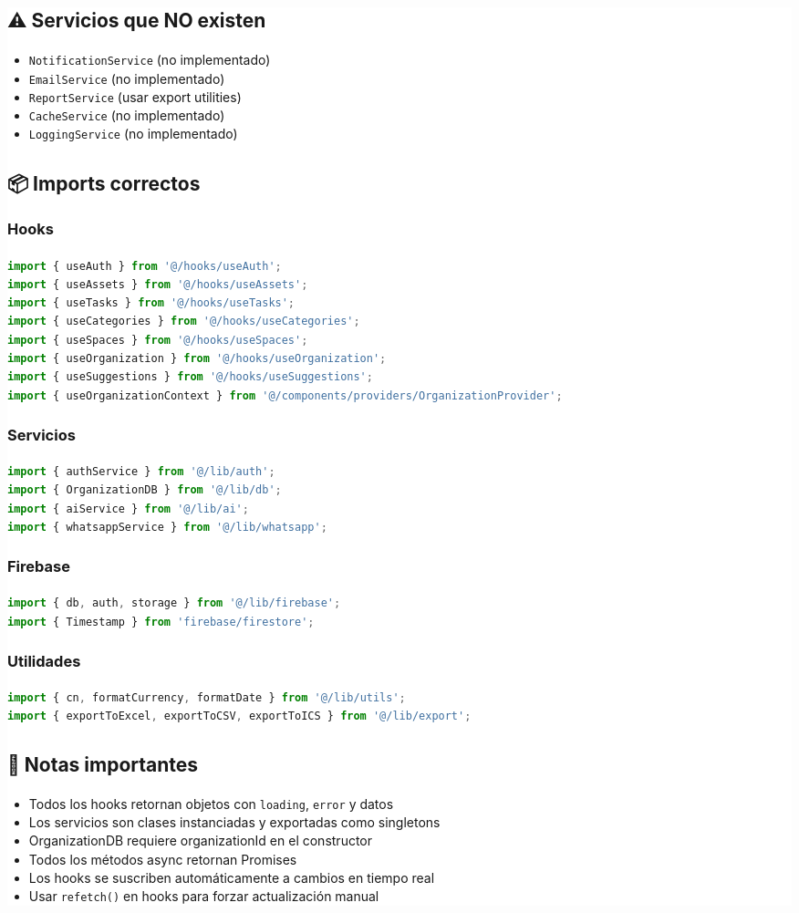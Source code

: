 ## ⚠️ Servicios que NO existen
- `NotificationService` (no implementado)
- `EmailService` (no implementado)
- `ReportService` (usar export utilities)
- `CacheService` (no implementado)
- `LoggingService` (no implementado)

## 📦 Imports correctos

### Hooks
```typescript
import { useAuth } from '@/hooks/useAuth';
import { useAssets } from '@/hooks/useAssets';
import { useTasks } from '@/hooks/useTasks';
import { useCategories } from '@/hooks/useCategories';
import { useSpaces } from '@/hooks/useSpaces';
import { useOrganization } from '@/hooks/useOrganization';
import { useSuggestions } from '@/hooks/useSuggestions';
import { useOrganizationContext } from '@/components/providers/OrganizationProvider';
```

### Servicios
```typescript
import { authService } from '@/lib/auth';
import { OrganizationDB } from '@/lib/db';
import { aiService } from '@/lib/ai';
import { whatsappService } from '@/lib/whatsapp';
```

### Firebase
```typescript
import { db, auth, storage } from '@/lib/firebase';
import { Timestamp } from 'firebase/firestore';
```

### Utilidades
```typescript
import { cn, formatCurrency, formatDate } from '@/lib/utils';
import { exportToExcel, exportToCSV, exportToICS } from '@/lib/export';
```

## 🎯 Notas importantes
- Todos los hooks retornan objetos con `loading`, `error` y datos
- Los servicios son clases instanciadas y exportadas como singletons
- OrganizationDB requiere organizationId en el constructor
- Todos los métodos async retornan Promises
- Los hooks se suscriben automáticamente a cambios en tiempo real
- Usar `refetch()` en hooks para forzar actualización manual
